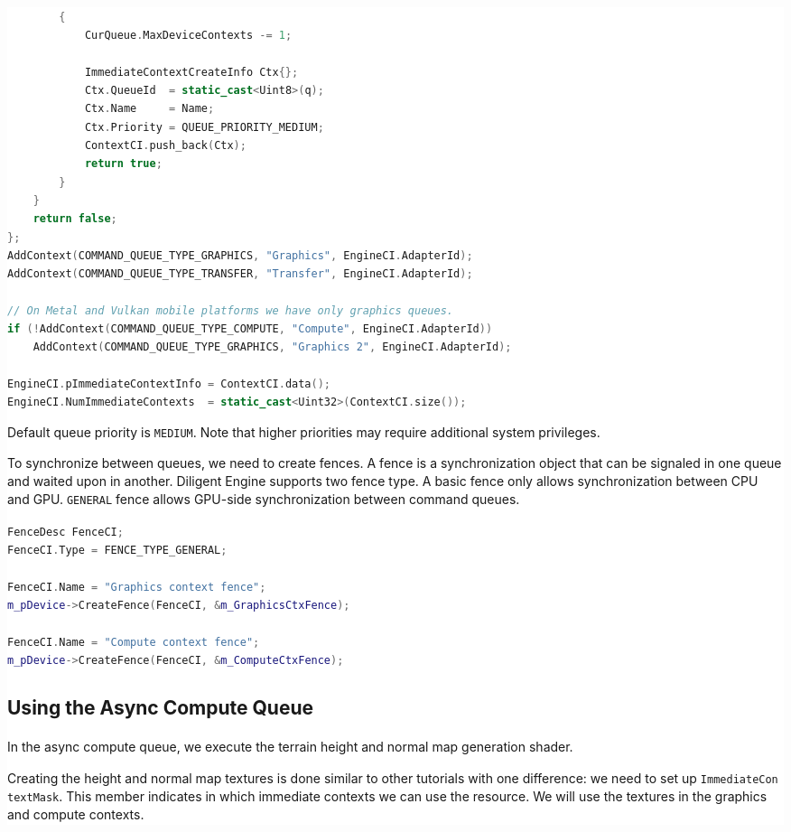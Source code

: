 ```cpp
        {
            CurQueue.MaxDeviceContexts -= 1;

            ImmediateContextCreateInfo Ctx{};
            Ctx.QueueId  = static_cast<Uint8>(q);
            Ctx.Name     = Name;
            Ctx.Priority = QUEUE_PRIORITY_MEDIUM;
            ContextCI.push_back(Ctx);
            return true;
        }
    }
    return false;
};
AddContext(COMMAND_QUEUE_TYPE_GRAPHICS, "Graphics", EngineCI.AdapterId);
AddContext(COMMAND_QUEUE_TYPE_TRANSFER, "Transfer", EngineCI.AdapterId);

// On Metal and Vulkan mobile platforms we have only graphics queues.
if (!AddContext(COMMAND_QUEUE_TYPE_COMPUTE, "Compute", EngineCI.AdapterId))
    AddContext(COMMAND_QUEUE_TYPE_GRAPHICS, "Graphics 2", EngineCI.AdapterId);
        
EngineCI.pImmediateContextInfo = ContextCI.data();
EngineCI.NumImmediateContexts  = static_cast<Uint32>(ContextCI.size());
```

Default queue priority is `MEDIUM`. Note that higher priorities may require additional system privileges.


To synchronize between queues, we need to create fences.
A fence is a synchronization object that can be signaled in one queue and waited upon in another.
Diligent Engine supports two fence type. A basic fence only allows synchronization between CPU
and GPU. `GENERAL` fence allows GPU-side synchronization between command queues.

```cpp
FenceDesc FenceCI;
FenceCI.Type = FENCE_TYPE_GENERAL;

FenceCI.Name = "Graphics context fence";
m_pDevice->CreateFence(FenceCI, &m_GraphicsCtxFence);

FenceCI.Name = "Compute context fence";
m_pDevice->CreateFence(FenceCI, &m_ComputeCtxFence);
```


## Using the Async Compute Queue

In the async compute queue, we execute the terrain height and normal map generation shader.

Creating the height and normal map textures is done similar to other tutorials with one difference:
we need to set up `ImmediateContextMask`. This member indicates in which immediate contexts we can use
the resource. We will use the textures in the graphics and compute contexts.
